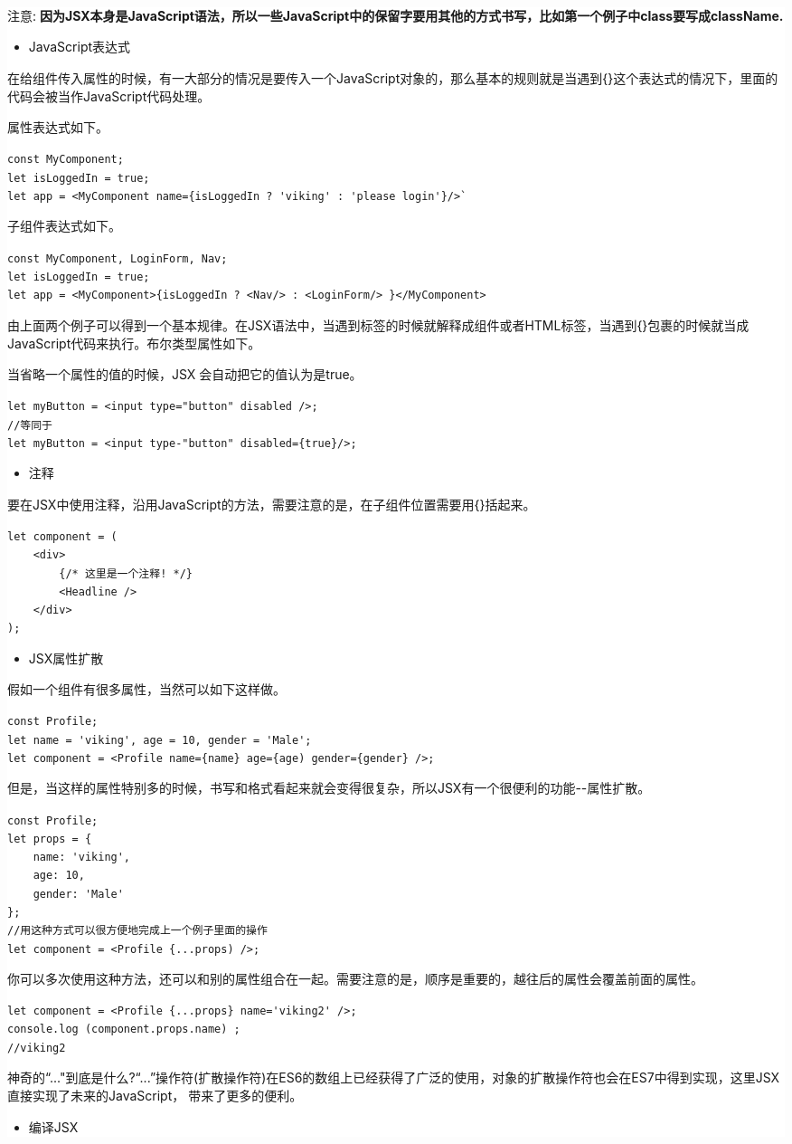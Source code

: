 注意: **因为JSX本身是JavaScript语法，所以一些JavaScript中的保留字要用其他的方式书写，比如第一个例子中class要写成className.**

- JavaScript表达式

在给组件传入属性的时候，有一大部分的情况是要传入一个JavaScript对象的，那么基本的规则就是当遇到{}这个表达式的情况下，里面的代码会被当作JavaScript代码处理。

属性表达式如下。
```
const MyComponent;
let isLoggedIn = true;
let app = <MyComponent name={isLoggedIn ? 'viking' : 'please login'}/>`
```
子组件表达式如下。
```
const MyComponent, LoginForm, Nav;
let isLoggedIn = true;
let app = <MyComponent>{isLoggedIn ? <Nav/> : <LoginForm/> }</MyComponent>
```
由上面两个例子可以得到一个基本规律。在JSX语法中，当遇到标签的时候就解释成组件或者HTML标签，当遇到{}包裹的时候就当成JavaScript代码来执行。布尔类型属性如下。

当省略一个属性的值的时候，JSX 会自动把它的值认为是true。
```
let myButton = <input type="button" disabled />;
//等同于
let myButton = <input type-"button" disabled={true}/>;
```
- 注释

要在JSX中使用注释，沿用JavaScript的方法，需要注意的是，在子组件位置需要用{}括起来。
```
let component = (
    <div>
        {/* 这里是一个注释! */}
        <Headline />
    </div>
);
```
- JSX属性扩散

假如一个组件有很多属性，当然可以如下这样做。
```
const Profile;
let name = 'viking', age = 10, gender = 'Male';
let component = <Profile name={name} age={age) gender={gender} />;
```
但是，当这样的属性特别多的时候，书写和格式看起来就会变得很复杂，所以JSX有一个很便利的功能--属性扩散。
```
const Profile;
let props = {
    name: 'viking',
    age: 10,
    gender: 'Male'
};
//用这种方式可以很方便地完成上一个例子里面的操作
let component = <Profile {...props) />;
```
你可以多次使用这种方法，还可以和别的属性组合在一起。需要注意的是，顺序是重要的，越往后的属性会覆盖前面的属性。
```
let component = <Profile {...props} name='viking2' />;
console.log (component.props.name) ;
//viking2
```
神奇的“..."到底是什么?“...”操作符(扩散操作符)在ES6的数组上已经获得了广泛的使用，对象的扩散操作符也会在ES7中得到实现，这里JSX直接实现了未来的JavaScript， 带来了更多的便利。
- 编译JSX
